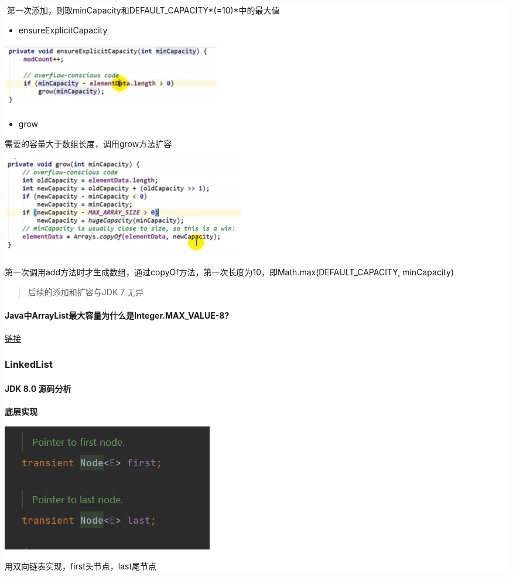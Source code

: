 ​		第一次添加，则取minCapacity和DEFAULT_CAPACITY*(=10)*中的最大值

- ensureExplicitCapacity

![image-20210609112644288](imgs\JAVA集合\6.png)

-  grow

  需要的容量大于数组长度，调用grow方法扩容

![image-20210609113329410](imgs\JAVA集合\7.png)

​		第一次调用add方法时才生成数组，通过copyOf方法，第一次长度为10，即Math.max(DEFAULT_CAPACITY, minCapacity)

> 后续的添加和扩容与JDK 7 无异

#### Java中ArrayList最大容量为什么是Integer.MAX_VALUE-8?

[链接](https://www.zhihu.com/question/27999759)

### LinkedList

#### JDK 8.0 源码分析

**底层实现**

![image-20210610094734143](imgs\JAVA集合\8.png)

用双向链表实现，first头节点，last尾节点
